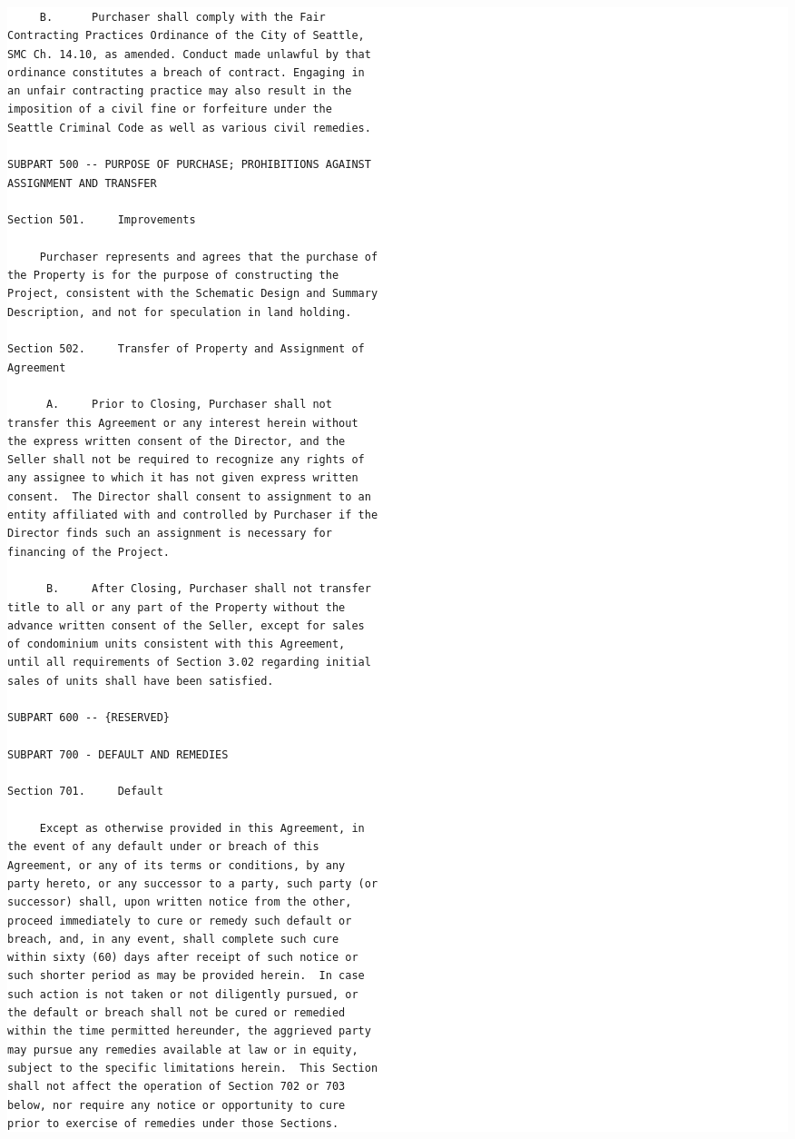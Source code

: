          B.      Purchaser shall comply with the Fair  
    Contracting Practices Ordinance of the City of Seattle,  
    SMC Ch. 14.10, as amended. Conduct made unlawful by that  
    ordinance constitutes a breach of contract. Engaging in  
    an unfair contracting practice may also result in the  
    imposition of a civil fine or forfeiture under the  
    Seattle Criminal Code as well as various civil remedies.  
  
    SUBPART 500 -- PURPOSE OF PURCHASE; PROHIBITIONS AGAINST  
    ASSIGNMENT AND TRANSFER  
  
    Section 501.     Improvements  
  
         Purchaser represents and agrees that the purchase of  
    the Property is for the purpose of constructing the  
    Project, consistent with the Schematic Design and Summary  
    Description, and not for speculation in land holding.  
  
    Section 502.     Transfer of Property and Assignment of  
    Agreement  
  
          A.     Prior to Closing, Purchaser shall not  
    transfer this Agreement or any interest herein without  
    the express written consent of the Director, and the  
    Seller shall not be required to recognize any rights of  
    any assignee to which it has not given express written  
    consent.  The Director shall consent to assignment to an  
    entity affiliated with and controlled by Purchaser if the  
    Director finds such an assignment is necessary for  
    financing of the Project.  
  
          B.     After Closing, Purchaser shall not transfer  
    title to all or any part of the Property without the  
    advance written consent of the Seller, except for sales  
    of condominium units consistent with this Agreement,  
    until all requirements of Section 3.02 regarding initial  
    sales of units shall have been satisfied.  
  
    SUBPART 600 -- {RESERVED}  
  
    SUBPART 700 - DEFAULT AND REMEDIES  
  
    Section 701.     Default  
  
         Except as otherwise provided in this Agreement, in  
    the event of any default under or breach of this  
    Agreement, or any of its terms or conditions, by any  
    party hereto, or any successor to a party, such party (or  
    successor) shall, upon written notice from the other,  
    proceed immediately to cure or remedy such default or  
    breach, and, in any event, shall complete such cure  
    within sixty (60) days after receipt of such notice or  
    such shorter period as may be provided herein.  In case  
    such action is not taken or not diligently pursued, or  
    the default or breach shall not be cured or remedied  
    within the time permitted hereunder, the aggrieved party  
    may pursue any remedies available at law or in equity,  
    subject to the specific limitations herein.  This Section  
    shall not affect the operation of Section 702 or 703  
    below, nor require any notice or opportunity to cure  
    prior to exercise of remedies under those Sections.  
  